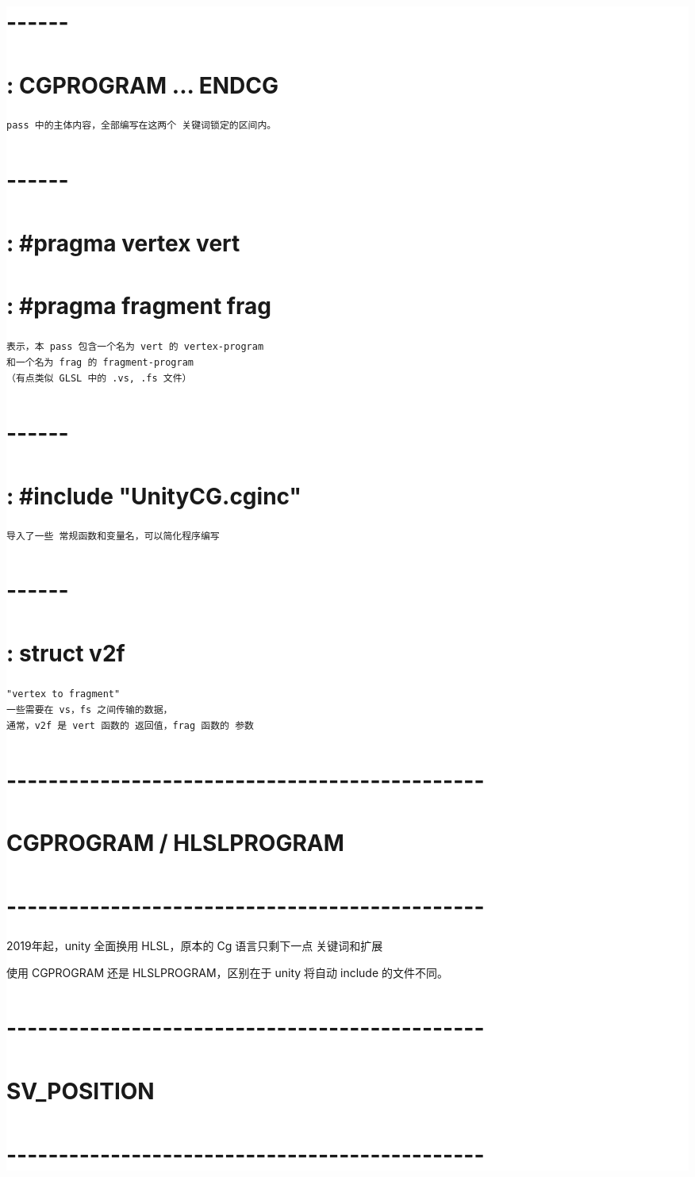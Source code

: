 
# ------ #
# : CGPROGRAM ... ENDCG
    pass 中的主体内容，全部编写在这两个 关键词锁定的区间内。

# ------ #
# : #pragma vertex vert
# : #pragma fragment frag
    表示，本 pass 包含一个名为 vert 的 vertex-program
    和一个名为 frag 的 fragment-program
    （有点类似 GLSL 中的 .vs, .fs 文件）

# ------ #
# : #include "UnityCG.cginc"
    导入了一些 常规函数和变量名，可以简化程序编写

# ------ #
# : struct v2f
    "vertex to fragment" 
    一些需要在 vs，fs 之间传输的数据，
    通常，v2f 是 vert 函数的 返回值，frag 函数的 参数
    

# ---------------------------------------------- #
#         CGPROGRAM / HLSLPROGRAM   
# ---------------------------------------------- #
2019年起，unity 全面换用 HLSL，原本的 Cg 语言只剩下一点 关键词和扩展

使用 CGPROGRAM 还是 HLSLPROGRAM，区别在于 unity 将自动 include 的文件不同。



# ---------------------------------------------- #
#               SV_POSITION
# ---------------------------------------------- #
